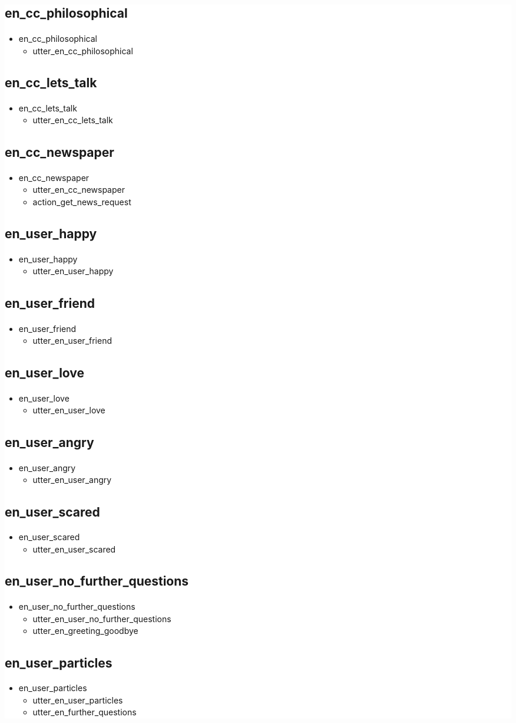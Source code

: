 ## en_cc_philosophical
* en_cc_philosophical
  - utter_en_cc_philosophical

## en_cc_lets_talk
* en_cc_lets_talk
  - utter_en_cc_lets_talk

## en_cc_newspaper
* en_cc_newspaper
  - utter_en_cc_newspaper
  - action_get_news_request




## en_user_happy
* en_user_happy
  - utter_en_user_happy

## en_user_friend
* en_user_friend
  - utter_en_user_friend

## en_user_love
* en_user_love
  - utter_en_user_love

## en_user_angry
* en_user_angry
  - utter_en_user_angry

## en_user_scared
* en_user_scared
  - utter_en_user_scared

## en_user_no_further_questions
* en_user_no_further_questions
  - utter_en_user_no_further_questions
  - utter_en_greeting_goodbye

## en_user_particles
* en_user_particles
  - utter_en_user_particles
  - utter_en_further_questions
